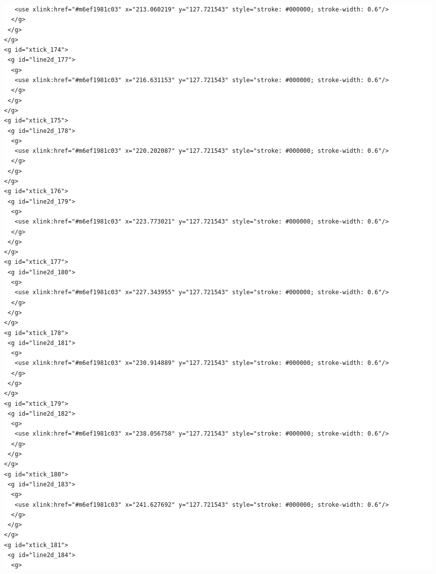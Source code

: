        <use xlink:href="#m6ef1981c03" x="213.060219" y="127.721543" style="stroke: #000000; stroke-width: 0.6"/>
      </g>
     </g>
    </g>
    <g id="xtick_174">
     <g id="line2d_177">
      <g>
       <use xlink:href="#m6ef1981c03" x="216.631153" y="127.721543" style="stroke: #000000; stroke-width: 0.6"/>
      </g>
     </g>
    </g>
    <g id="xtick_175">
     <g id="line2d_178">
      <g>
       <use xlink:href="#m6ef1981c03" x="220.202087" y="127.721543" style="stroke: #000000; stroke-width: 0.6"/>
      </g>
     </g>
    </g>
    <g id="xtick_176">
     <g id="line2d_179">
      <g>
       <use xlink:href="#m6ef1981c03" x="223.773021" y="127.721543" style="stroke: #000000; stroke-width: 0.6"/>
      </g>
     </g>
    </g>
    <g id="xtick_177">
     <g id="line2d_180">
      <g>
       <use xlink:href="#m6ef1981c03" x="227.343955" y="127.721543" style="stroke: #000000; stroke-width: 0.6"/>
      </g>
     </g>
    </g>
    <g id="xtick_178">
     <g id="line2d_181">
      <g>
       <use xlink:href="#m6ef1981c03" x="230.914889" y="127.721543" style="stroke: #000000; stroke-width: 0.6"/>
      </g>
     </g>
    </g>
    <g id="xtick_179">
     <g id="line2d_182">
      <g>
       <use xlink:href="#m6ef1981c03" x="238.056758" y="127.721543" style="stroke: #000000; stroke-width: 0.6"/>
      </g>
     </g>
    </g>
    <g id="xtick_180">
     <g id="line2d_183">
      <g>
       <use xlink:href="#m6ef1981c03" x="241.627692" y="127.721543" style="stroke: #000000; stroke-width: 0.6"/>
      </g>
     </g>
    </g>
    <g id="xtick_181">
     <g id="line2d_184">
      <g>
